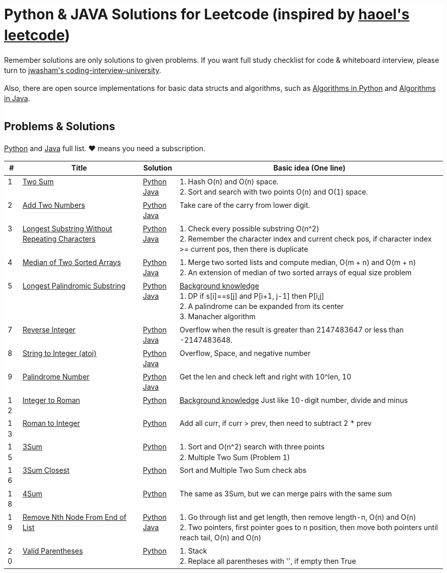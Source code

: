 # Python & JAVA Solutions for Leetcode (inspired by [haoel's leetcode](https://github.com/haoel/leetcode))

Remember solutions are only solutions to given problems. If you want full study checklist for code & whiteboard interview, please turn to [jwasham's coding-interview-university](https://github.com/jwasham/coding-interview-university).

Also, there are open source implementations for basic data structs and algorithms, such as [Algorithms in Python](https://github.com/TheAlgorithms/Python) and [Algorithms in Java](https://github.com/TheAlgorithms/Java).

## Problems & Solutions

[Python](https://github.com/qiyuangong/leetcode/tree/master/python) and [Java](https://github.com/qiyuangong/leetcode/tree/master/java) full list. &hearts; means you need a subscription.

| # | Title | Solution | Basic idea (One line) |
|---| ----- | -------- | --------------------- |
| 1 | [Two Sum](https://leetcode.com/problems/two-sum/) | [Python](https://github.com/qiyuangong/leetcode/blob/master/python/001_Two_Sum.py) [Java](https://github.com/qiyuangong/leetcode/blob/master/java/001_Two_Sum.java) | 1. Hash O(n) and O(n) space.<br>2. Sort and search with two points O(n) and O(1) space. |
| 2 | [Add Two Numbers](https://leetcode.com/problems/add-two-numbers/) | [Python](https://github.com/qiyuangong/leetcode/blob/master/python/002_Add_Two_Numbers.py) [Java](https://github.com/qiyuangong/leetcode/blob/master/java/002_Add_Two_Numbers.java) | Take care of the carry from lower digit. |
| 3 | [Longest Substring Without Repeating Characters](https://leetcode.com/problems/longest-substring-without-repeating-characters/) | [Python](https://github.com/qiyuangong/leetcode/blob/master/python/003_Longest_Substring_Without_Repeating_Characters.py) [Java](https://github.com/qiyuangong/leetcode/blob/master/java/003_Longest_Substring_Without_Repeating_Characters.java) |1. Check every possible substring O(n^2) <br>2. Remember the character index and current check pos, if character index >= current pos, then there is duplicate |
| 4 | [Median of Two Sorted Arrays](https://leetcode.com/problems/median-of-two-sorted-arrays/) | [Python](https://github.com/qiyuangong/leetcode/blob/master/python/004_Median_of_Two_Sorted_Arrays.py) [Java](https://github.com/qiyuangong/leetcode/blob/master/java/004_Median_of_Two_Sorted_Arrays.java) | 1. Merge two sorted lists and compute median, O(m + n) and O(m + n)<br>2. An extension of median of two sorted arrays of equal size problem|
| 5 | [Longest Palindromic Substring](https://leetcode.com/problems/longest-palindromic-substring/) | [Python](https://github.com/qiyuangong/leetcode/blob/master/python/005_Longest_Palindromic_Substring.py) [Java](https://github.com/qiyuangong/leetcode/blob/master/java/005_Longest_Palindromic_Substring.java) | [Background knowledge](http://en.wikipedia.org/wiki/Longest_palindromic_substring)<br>1. DP if s[i]==s[j] and P[i+1, j-1] then P[i,j]<br>2. A palindrome can be expanded from its center<br>3. Manacher algorithm|
| 7 | [Reverse Integer](https://leetcode.com/problems/reverse-integer/) | [Python](https://github.com/qiyuangong/leetcode/blob/master/python/007_Reverse_Integer.py) [Java](https://github.com/qiyuangong/leetcode/blob/master/java/007_Reverse_Integer.java) | Overflow when the result is greater than 2147483647 or less than -2147483648.
| 8 | [String to Integer (atoi)](https://leetcode.com/problems/string-to-integer-atoi/) | [Python](https://github.com/qiyuangong/leetcode/blob/master/python/008_String_to_Integer(atoi).py) [Java](https://github.com/qiyuangong/leetcode/blob/master/java/008_String_to_Integer(atoi).java) | Overflow, Space, and negative number |
| 9 | [Palindrome Number](https://leetcode.com/problems/palindrome-number/) | [Python](https://github.com/qiyuangong/leetcode/blob/master/python/009_Palindrome_Number.py) [Java](https://github.com/qiyuangong/leetcode/blob/master/java/009_Palindrome_Number.java) | Get the len and check left and right with 10^len, 10 |
| 12 | [Integer to Roman](https://leetcode.com/problems/integer-to-roman/) | [Python](https://github.com/qiyuangong/leetcode/blob/master/python/012_Integer_to_Roman.py) | [Background knowledge](http://www.rapidtables.com/convert/number/how-number-to-roman-numerals.htm) Just like 10-digit number, divide and minus |
| 13 | [Roman to Integer](https://leetcode.com/problems/roman-to-integer/) | [Python](https://github.com/qiyuangong/leetcode/blob/master/python/013_Roman_to_Integer.py) | Add all curr, if curr > prev, then need to subtract 2 * prev |
| 15 | [3Sum](https://leetcode.com/problems/3sum/) | [Python](https://github.com/qiyuangong/leetcode/blob/master/python/015_3Sum.py) | 1. Sort and O(n^2) search with three points <br>2. Multiple Two Sum (Problem 1) |
| 16 | [3Sum Closest](https://leetcode.com/problems/3sum-closest/) | [Python](https://github.com/qiyuangong/leetcode/blob/master/python/016_3Sum_Closest.py) | Sort and Multiple Two Sum check abs|
| 18 | [4Sum](https://leetcode.com/problems/4sum/) | [Python](https://github.com/qiyuangong/leetcode/blob/master/python/018_4Sum.py) | The same as 3Sum, but we can merge pairs with the same sum |
| 19 | [Remove Nth Node From End of List](https://leetcode.com/problems/remove-nth-node-from-end-of-list/) | [Python](https://github.com/qiyuangong/leetcode/blob/master/python/019_Remove_Nth_Node_From_End_of_List.py) [Java](https://github.com/qiyuangong/leetcode/blob/master/java/019_Remove_Nth_Node_From_End_of_List.java) | 1. Go through list and get length, then remove length-n, O(n) and O(n)<br>2. Two pointers, first pointer goes to n position, then move both pointers until reach tail, O(n) and O(n) |
| 20 | [Valid Parentheses](https://leetcode.com/problems/valid-parentheses/) | [Python](https://github.com/qiyuangong/leetcode/blob/master/python/020_Valid_Parentheses.py) | 1. Stack<br>2. Replace all parentheses with '', if empty then True |